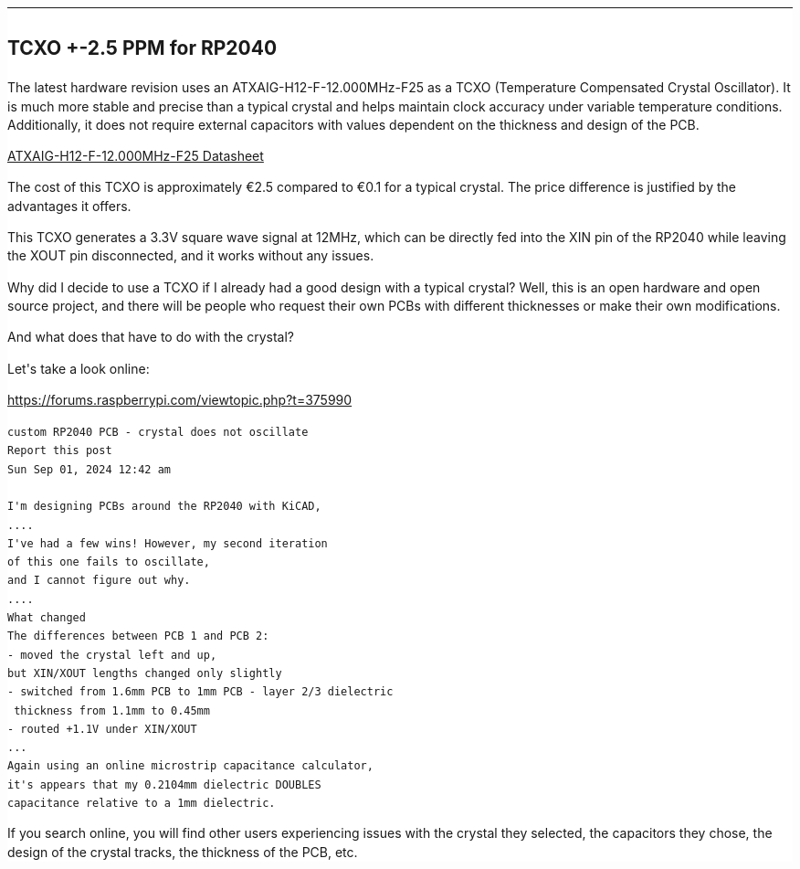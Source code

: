 ------


## TCXO +-2.5 PPM for RP2040

The latest hardware revision uses an ATXAIG-H12-F-12.000MHz-F25 as a TCXO (Temperature Compensated Crystal Oscillator). It is much more stable and precise than a typical crystal and helps maintain clock accuracy under variable temperature conditions. Additionally, it does not require external capacitors with values dependent on the thickness and design of the PCB.

[ATXAIG-H12-F-12.000MHz-F25 Datasheet](stuff/ATXAIG-H12.pdf)

The cost of this TCXO is approximately €2.5 compared to €0.1 for a typical crystal. The price difference is justified by the advantages it offers.

This TCXO generates a 3.3V square wave signal at 12MHz, which can be directly fed into the XIN pin of the RP2040 while leaving the XOUT pin disconnected, and it works without any issues.

Why did I decide to use a TCXO if I already had a good design with a typical crystal? Well, this is an open hardware and open source project, and there will be people who request their own PCBs with different thicknesses or make their own modifications. 

And what does that have to do with the crystal? 

Let's take a look online:

https://forums.raspberrypi.com/viewtopic.php?t=375990

```
custom RP2040 PCB - crystal does not oscillate
Report this post
Sun Sep 01, 2024 12:42 am

I'm designing PCBs around the RP2040 with KiCAD, 
....
I've had a few wins! However, my second iteration 
of this one fails to oscillate, 
and I cannot figure out why.
....
What changed
The differences between PCB 1 and PCB 2:
- moved the crystal left and up, 
but XIN/XOUT lengths changed only slightly
- switched from 1.6mm PCB to 1mm PCB - layer 2/3 dielectric
 thickness from 1.1mm to 0.45mm
- routed +1.1V under XIN/XOUT
...
Again using an online microstrip capacitance calculator, 
it's appears that my 0.2104mm dielectric DOUBLES 
capacitance relative to a 1mm dielectric. 
```

If you search online, you will find other users experiencing issues with the crystal they selected, the capacitors they chose, the design of the crystal tracks, the thickness of the PCB, etc.
